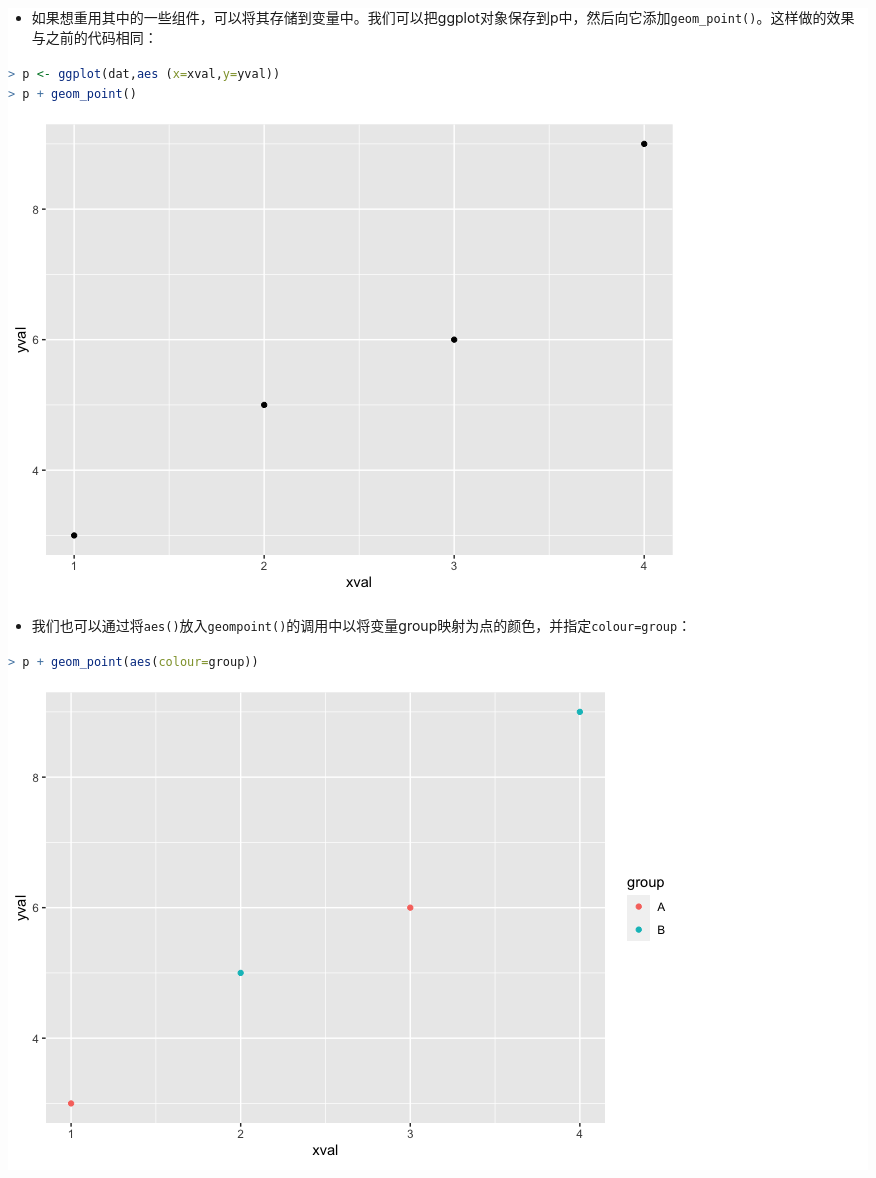 - 如果想重用其中的一些组件，可以将其存储到变量中。我们可以把ggplot对象保存到p中，然后向它添加`geom_point()`。这样做的效果与之前的代码相同：

``` r
> p <- ggplot(dat,aes (x=xval,y=yval)) 
> p + geom_point()
```

![](chapter1_R基础和ggplot2包介绍_files/figure-gfm/unnamed-chunk-12-1.png)

- 我们也可以通过将`aes()`放入`geompoint()`的调用中以将变量group映射为点的颜色，并指定`colour=group`：

``` r
> p + geom_point(aes(colour=group))
```

![](chapter1_R基础和ggplot2包介绍_files/figure-gfm/unnamed-chunk-13-1.png)
